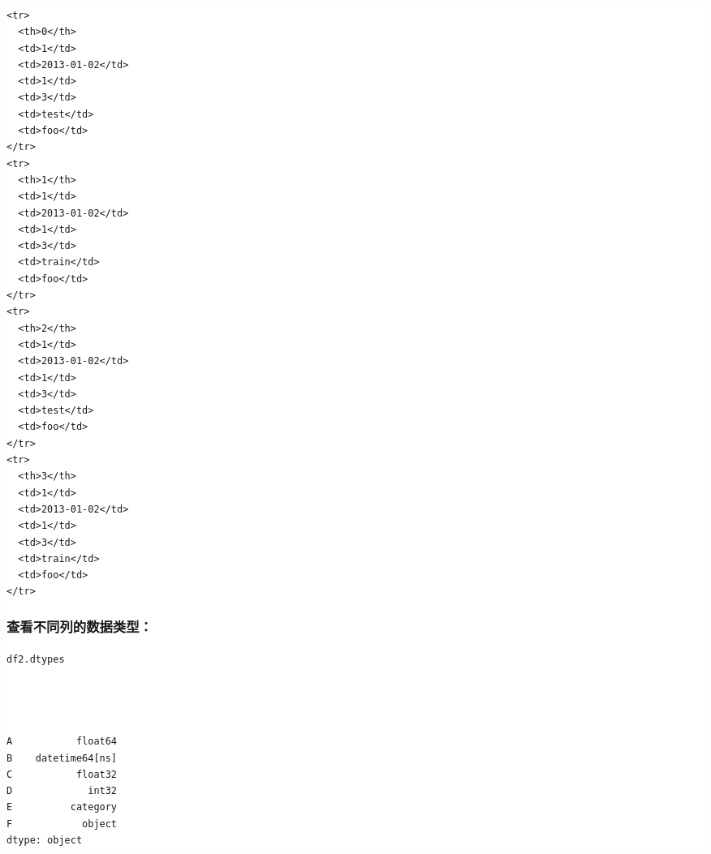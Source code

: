     <tr>
      <th>0</th>
      <td>1</td>
      <td>2013-01-02</td>
      <td>1</td>
      <td>3</td>
      <td>test</td>
      <td>foo</td>
    </tr>
    <tr>
      <th>1</th>
      <td>1</td>
      <td>2013-01-02</td>
      <td>1</td>
      <td>3</td>
      <td>train</td>
      <td>foo</td>
    </tr>
    <tr>
      <th>2</th>
      <td>1</td>
      <td>2013-01-02</td>
      <td>1</td>
      <td>3</td>
      <td>test</td>
      <td>foo</td>
    </tr>
    <tr>
      <th>3</th>
      <td>1</td>
      <td>2013-01-02</td>
      <td>1</td>
      <td>3</td>
      <td>train</td>
      <td>foo</td>
    </tr>
  </tbody>
</table>
</div>



### 查看不同列的数据类型：


    df2.dtypes




    A           float64
    B    datetime64[ns]
    C           float32
    D             int32
    E          category
    F            object
    dtype: object
